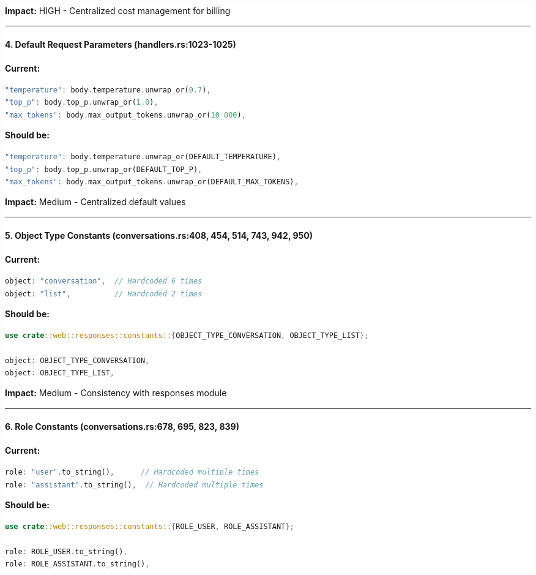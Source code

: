 **Impact:** HIGH - Centralized cost management for billing

---

#### 4. Default Request Parameters (handlers.rs:1023-1025)
**Current:**
```rust
"temperature": body.temperature.unwrap_or(0.7),
"top_p": body.top_p.unwrap_or(1.0),
"max_tokens": body.max_output_tokens.unwrap_or(10_000),
```

**Should be:**
```rust
"temperature": body.temperature.unwrap_or(DEFAULT_TEMPERATURE),
"top_p": body.top_p.unwrap_or(DEFAULT_TOP_P),
"max_tokens": body.max_output_tokens.unwrap_or(DEFAULT_MAX_TOKENS),
```

**Impact:** Medium - Centralized default values

---

#### 5. Object Type Constants (conversations.rs:408, 454, 514, 743, 942, 950)
**Current:**
```rust
object: "conversation",  // Hardcoded 6 times
object: "list",          // Hardcoded 2 times
```

**Should be:**
```rust
use crate::web::responses::constants::{OBJECT_TYPE_CONVERSATION, OBJECT_TYPE_LIST};

object: OBJECT_TYPE_CONVERSATION,
object: OBJECT_TYPE_LIST,
```

**Impact:** Medium - Consistency with responses module

---

#### 6. Role Constants (conversations.rs:678, 695, 823, 839)
**Current:**
```rust
role: "user".to_string(),      // Hardcoded multiple times
role: "assistant".to_string(),  // Hardcoded multiple times
```

**Should be:**
```rust
use crate::web::responses::constants::{ROLE_USER, ROLE_ASSISTANT};

role: ROLE_USER.to_string(),
role: ROLE_ASSISTANT.to_string(),
```
